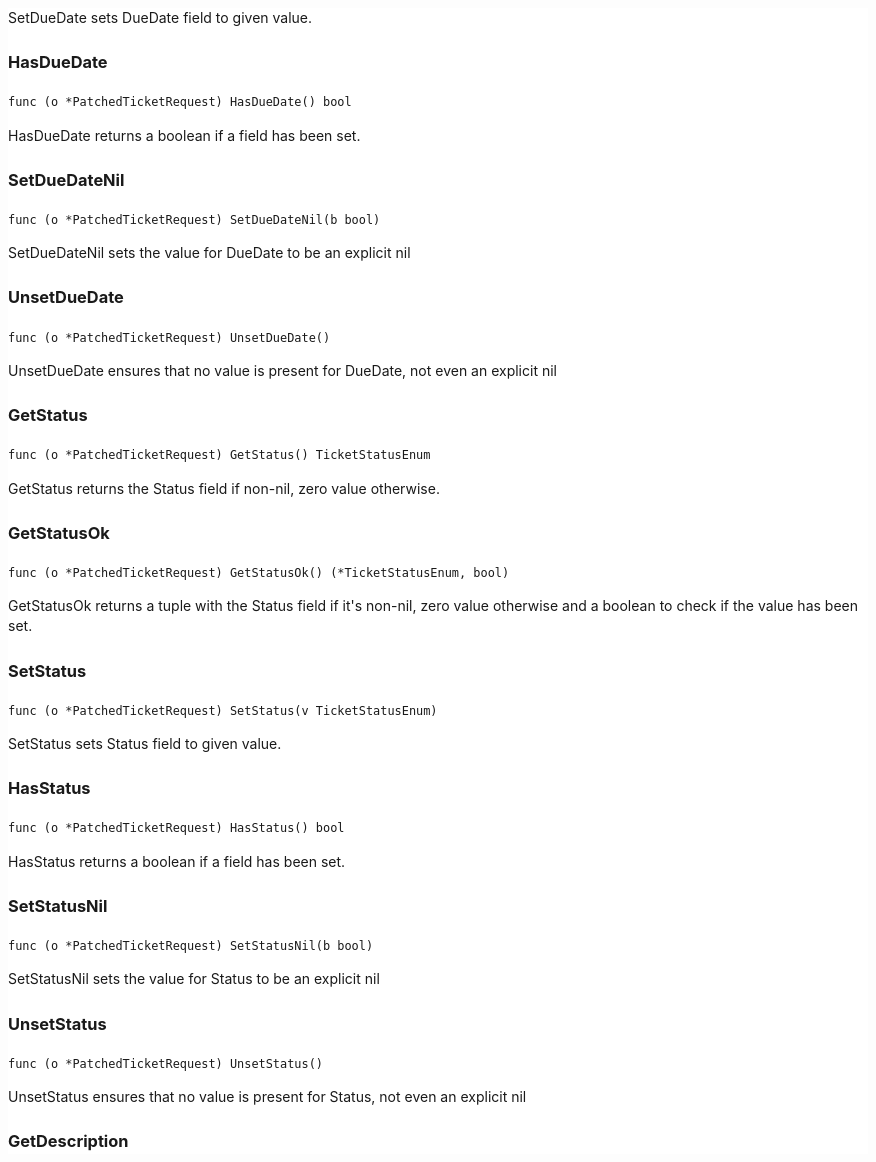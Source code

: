 SetDueDate sets DueDate field to given value.

### HasDueDate

`func (o *PatchedTicketRequest) HasDueDate() bool`

HasDueDate returns a boolean if a field has been set.

### SetDueDateNil

`func (o *PatchedTicketRequest) SetDueDateNil(b bool)`

 SetDueDateNil sets the value for DueDate to be an explicit nil

### UnsetDueDate
`func (o *PatchedTicketRequest) UnsetDueDate()`

UnsetDueDate ensures that no value is present for DueDate, not even an explicit nil
### GetStatus

`func (o *PatchedTicketRequest) GetStatus() TicketStatusEnum`

GetStatus returns the Status field if non-nil, zero value otherwise.

### GetStatusOk

`func (o *PatchedTicketRequest) GetStatusOk() (*TicketStatusEnum, bool)`

GetStatusOk returns a tuple with the Status field if it's non-nil, zero value otherwise
and a boolean to check if the value has been set.

### SetStatus

`func (o *PatchedTicketRequest) SetStatus(v TicketStatusEnum)`

SetStatus sets Status field to given value.

### HasStatus

`func (o *PatchedTicketRequest) HasStatus() bool`

HasStatus returns a boolean if a field has been set.

### SetStatusNil

`func (o *PatchedTicketRequest) SetStatusNil(b bool)`

 SetStatusNil sets the value for Status to be an explicit nil

### UnsetStatus
`func (o *PatchedTicketRequest) UnsetStatus()`

UnsetStatus ensures that no value is present for Status, not even an explicit nil
### GetDescription
